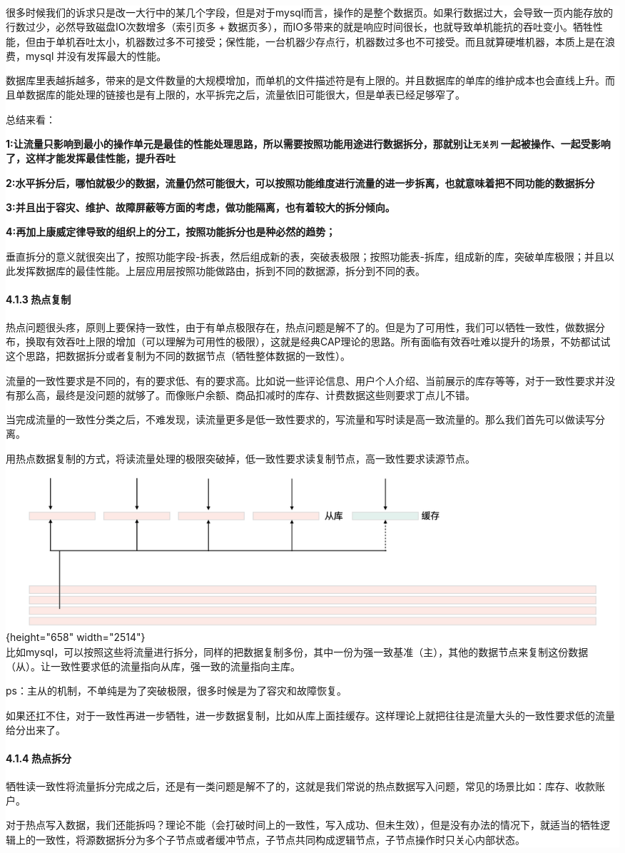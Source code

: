 很多时候我们的诉求只是改一大行中的某几个字段，但是对于mysql而言，操作的是整个数据页。如果行数据过大，会导致一页内能存放的行数过少，必然导致磁盘IO次数增多（索引页多 +
数据页多），而IO多带来的就是响应时间很长，也就导致单机能抗的吞吐变小。牺牲性能，但由于单机吞吐太小，机器数过多不可接受；保性能，一台机器少存点行，机器数过多也不可接受。而且就算硬堆机器，本质上是在浪费，mysql
并没有发挥最大的性能。

数据库里表越拆越多，带来的是文件数量的大规模增加，而单机的文件描述符是有上限的。并且数据库的单库的维护成本也会直线上升。而且单数据库的能处理的链接也是有上限的，水平拆完之后，流量依旧可能很大，但是单表已经足够窄了。

总结来看：

**1:让流量只影响到最小的操作单元是最佳的性能处理思路，所以需要按照功能用途进行数据拆分，那就别让`无关列` 
一起被操作、一起受影响了，这样才能发挥最佳性能，提升吞吐**

**2:水平拆分后，哪怕就极少的数据，流量仍然可能很大，可以按照功能维度进行流量的进一步拆离，也就意味着把不同功能的数据拆分**

**3:并且出于容灾、维护、故障屏蔽等方面的考虑，做功能隔离，也有着较大的拆分倾向。**

**4:再加上康威定律导致的组织上的分工，按照功能拆分也是种必然的趋势；**

垂直拆分的意义就很突出了，按照功能字段-拆表，然后组成新的表，突破表极限；按照功能表-拆库，组成新的库，突破单库极限；并且以此发挥数据库的最佳性能。上层应用层按照功能做路由，拆到不同的数据源，拆分到不同的表。

#### 4.1.3 热点复制  

热点问题很头疼，原则上要保持一致性，由于有单点极限存在，热点问题是解不了的。但是为了可用性，我们可以牺牲一致性，做数据分布，换取有效吞吐上限的增加（可以理解为可用性的极限），这就是经典CAP理论的思路。所有面临有效吞吐难以提升的场景，不妨都试试这个思路，把数据拆分或者复制为不同的数据节点（牺牲整体数据的一致性）。

流量的一致性要求是不同的，有的要求低、有的要求高。比如说一些评论信息、用户个人介绍、当前展示的库存等等，对于一致性要求并没有那么高，最终是没问题的就够了。而像账户余额、商品扣减时的库存、计费数据这些则要求丁点儿不错。

当完成流量的一致性分类之后，不难发现，读流量更多是低一致性要求的，写流量和写时读是高一致流量的。那么我们首先可以做读写分离。

用热点数据复制的方式，将读流量处理的极限突破掉，低一致性要求读复制节点，高一致性要求读源节点。\
![](%E4%B8%80%E6%96%87%E7%86%9F%E7%9F%A5%E5%AD%98%E5%82%A8%20-%20%E4%BB%8E%E7%A3%81%E7%9B%98%E5%88%B0%E6%96%87%E4%BB%B6%EF%BC%8C%E5%88%B0%E6%95%B0%E6%8D%AE%E5%BA%93%EF%BC%8C%E5%88%B0%E5%88%86%E5%B8%83%E5%BC%8F%E7%8E%AF%E5%A2%83%E9%9B%86%E4%B8%AD%E5%BC%8F%E5%AD%98%E5%82%A8%EF%BC%8C%E5%86%8D%E5%88%B0%E5%88%86%E5%B8%83%E5%BC%8F%E6%95%B0%E6%8D%AE%E5%BA%93.resources/46056E29-F8FC-489B-9CBD-C238B9418C2D.png){height="658"
width="2514"}\
比如mysql，可以按照这些将流量进行拆分，同样的把数据复制多份，其中一份为强一致基准（主），其他的数据节点来复制这份数据（从）。让一致性要求低的流量指向从库，强一致的流量指向主库。

ps：主从的机制，不单纯是为了突破极限，很多时候是为了容灾和故障恢复。

如果还扛不住，对于一致性再进一步牺牲，进一步数据复制，比如从库上面挂缓存。这样理论上就把往往是流量大头的一致性要求低的流量给分出来了。

#### 4.1.4 热点拆分  

牺牲读一致性将流量拆分完成之后，还是有一类问题是解不了的，这就是我们常说的热点数据写入问题，常见的场景比如：库存、收款账户。

对于热点写入数据，我们还能拆吗？理论不能（会打破时间上的一致性，写入成功、但未生效），但是没有办法的情况下，就适当的牺牲逻辑上的一致性，将源数据拆分为多个子节点或者缓冲节点，子节点共同构成逻辑节点，子节点操作时只关心内部状态。
